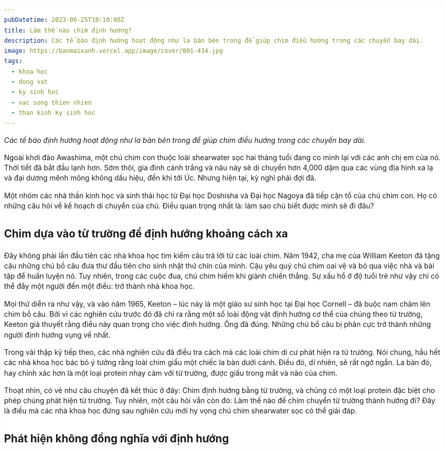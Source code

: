 ```yaml
---
pubDatetime: 2023-06-25T10:10:00Z
title: Làm thế nào chim định hướng?
description: Các tế bào định hướng hoạt động như la bàn bên trong để giúp chim điều hướng trong các chuyến bay dài.
image: https://banmaixanh.vercel.app/image/cover/001-434.jpg
tags:
  - khoa hoc
  - dong vat
  - ky sinh hoc
  - xac song thien nhien
  - than kinh ky sinh hoc
---
```


_Các tế bào định hướng hoạt động như la bàn bên trong để giúp chim điều hướng trong các chuyến bay dài._

Ngoài khơi đảo Awashima, một chú chim con thuộc loài shearwater sọc hai tháng tuổi đang co mình lại với các anh chị em của nó. Thời tiết đã bắt đầu lạnh hơn. Sớm thôi, gia đình cánh trắng và nâu này sẽ di chuyển hơn 4,000 dặm qua các vùng địa hình xa lạ và đại dương mênh mông không dấu hiệu, đến khi tới Úc. Nhưng hiện tại, kỳ nghỉ phải đợi đã.

Một nhóm các nhà thần kinh học và sinh thái học từ Đại học Doshisha và Đại học Nagoya đã tiếp cận tổ của chú chim con. Họ có những câu hỏi về kế hoạch di chuyển của chú. Điều quan trọng nhất là: làm sao chú biết được mình sẽ đi đâu?

## Chim dựa vào từ trường để định hướng khoảng cách xa

Đây không phải lần đầu tiên các nhà khoa học tìm kiếm câu trả lời từ các loài chim. Năm 1942, cha mẹ của William Keeton đã tặng cậu những chú bồ câu đưa thư đầu tiên cho sinh nhật thứ chín của mình. Cậu yêu quý chú chim oai vệ và bỏ qua việc nhà và bài tập để huấn luyện nó. Tuy nhiên, trong các cuộc đua, chú chim hiếm khi giành chiến thắng. Sự xấu hổ ở độ tuổi trẻ như vậy chỉ có thể đẩy một người đến một điều: trở thành nhà khoa học.

Mọi thứ diễn ra như vậy, và vào năm 1965, Keeton – lúc này là một giáo sư sinh học tại Đại học Cornell – đã buộc nam châm lên chim bồ câu. Bởi vì các nghiên cứu trước đó đã chỉ ra rằng một số loài động vật định hướng cơ thể của chúng theo từ trường, Keeton giả thuyết rằng điều này quan trọng cho việc định hướng. Ông đã đúng. Những chú bồ câu bị phân cực trở thành những người định hướng vụng về nhất.

Trong vài thập kỷ tiếp theo, các nhà nghiên cứu đã điều tra cách mà các loài chim di cư phát hiện ra từ trường. Nói chung, hầu hết các nhà khoa học bác bỏ ý tưởng rằng loài chim giấu một chiếc la bàn dưới cánh. Điều đó, dĩ nhiên, sẽ rất ngớ ngẩn. La bàn đó, hay chính xác hơn là một loại protein nhạy cảm với từ trường, được giấu trong mắt và não của chim.

Thoạt nhìn, có vẻ như câu chuyện đã kết thúc ở đây: Chim định hướng bằng từ trường, và chúng có một loại protein đặc biệt cho phép chúng phát hiện từ trường. Tuy nhiên, một câu hỏi vẫn còn đó: Làm thế nào để chim chuyển từ trường thành hướng đi? Đây là điều mà các nhà khoa học đứng sau nghiên cứu mới hy vọng chú chim shearwater sọc có thể giải đáp.

## Phát hiện không đồng nghĩa với định hướng
